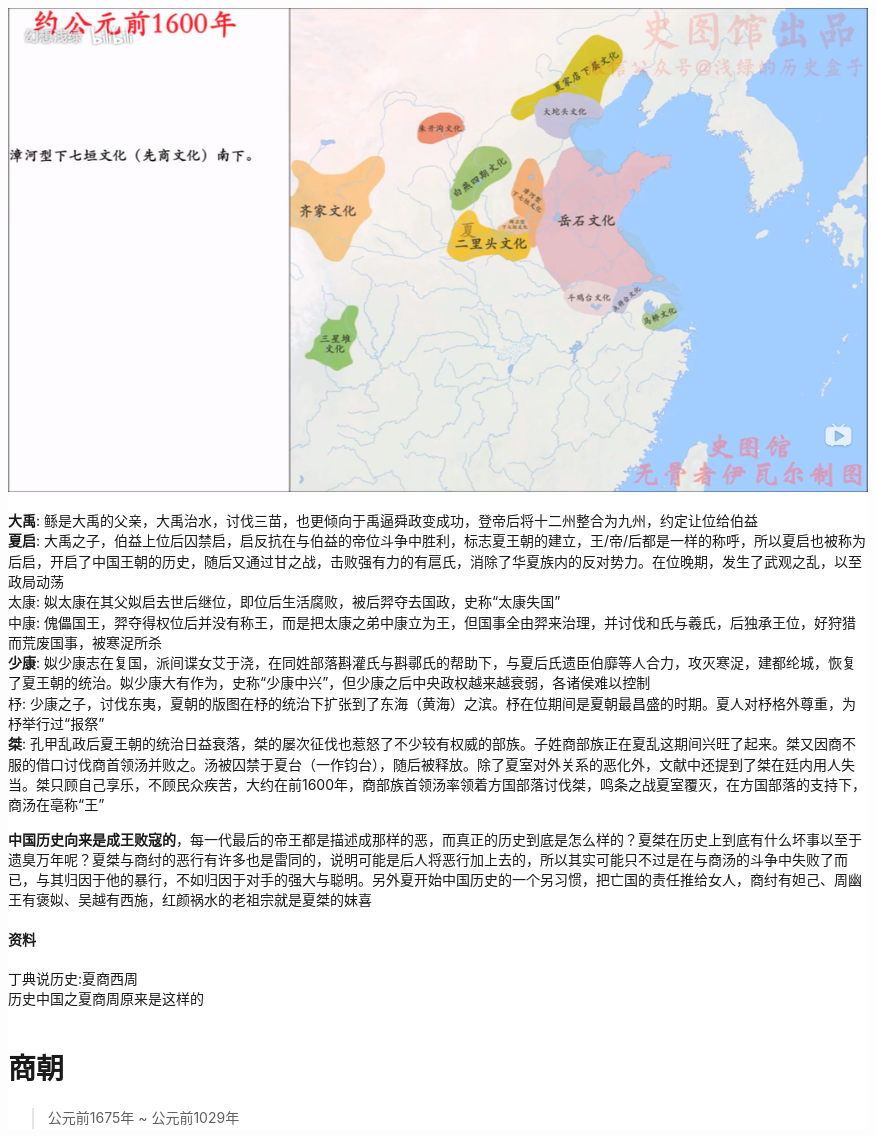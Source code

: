 ![xc4](/img/in-post/2020/10/002-xc4-min.jpg)


**大禹**: 鲧是大禹的父亲，大禹治水，讨伐三苗，也更倾向于禹逼舜政变成功，登帝后将十二州整合为九州，约定让位给伯益  
**夏启**: 大禹之子，伯益上位后囚禁启，启反抗在与伯益的帝位斗争中胜利，标志夏王朝的建立，王/帝/后都是一样的称呼，所以夏启也被称为后启，开启了中国王朝的历史，随后又通过甘之战，击败强有力的有扈氏，消除了华夏族内的反对势力。在位晚期，发生了武观之乱，以至政局动荡  
太康: 姒太康在其父姒启去世后继位，即位后生活腐败，被后羿夺去国政，史称“太康失国”  
中康: 傀儡国王，羿夺得权位后并没有称王，而是把太康之弟中康立为王，但国事全由羿来治理，并讨伐和氏与羲氏，后独承王位，好狩猎而荒废国事，被寒浞所杀  
**少康**: 姒少康志在复国，派间谍女艾于浇，在同姓部落斟灌氏与斟鄩氏的帮助下，与夏后氏遗臣伯靡等人合力，攻灭寒浞，建都纶城，恢复了夏王朝的统治。姒少康大有作为，史称“少康中兴”，但少康之后中央政权越来越衰弱，各诸侯难以控制  
杼: 少康之子，讨伐东夷，夏朝的版图在杼的统治下扩张到了东海（黄海）之滨。杼在位期间是夏朝最昌盛的时期。夏人对杼格外尊重，为杼举行过“报祭”  
**桀**: 孔甲乱政后夏王朝的统治日益衰落，桀的屡次征伐也惹怒了不少较有权威的部族。子姓商部族正在夏乱这期间兴旺了起来。桀又因商不服的借口讨伐商首领汤并败之。汤被囚禁于夏台（一作钧台），随后被释放。除了夏室对外关系的恶化外，文献中还提到了桀在廷内用人失当。桀只顾自己享乐，不顾民众疾苦，大约在前1600年，商部族首领汤率领着方国部落讨伐桀，鸣条之战夏室覆灭，在方国部落的支持下，商汤在亳称“王”

**中国历史向来是成王败寇的**，每一代最后的帝王都是描述成那样的恶，而真正的历史到底是怎么样的？夏桀在历史上到底有什么坏事以至于遗臭万年呢？夏桀与商纣的恶行有许多也是雷同的，说明可能是后人将恶行加上去的，所以其实可能只不过是在与商汤的斗争中失败了而已，与其归因于他的暴行，不如归因于对手的强大与聪明。另外夏开始中国历史的一个另习惯，把亡国的责任推给女人，商纣有妲己、周幽王有褒姒、吴越有西施，红颜祸水的老祖宗就是夏桀的妺喜

#### 资料
丁典说历史:夏商西周  
历史中国之夏商周原来是这样的  



# 商朝
> 公元前1675年 ~ 公元前1029年
